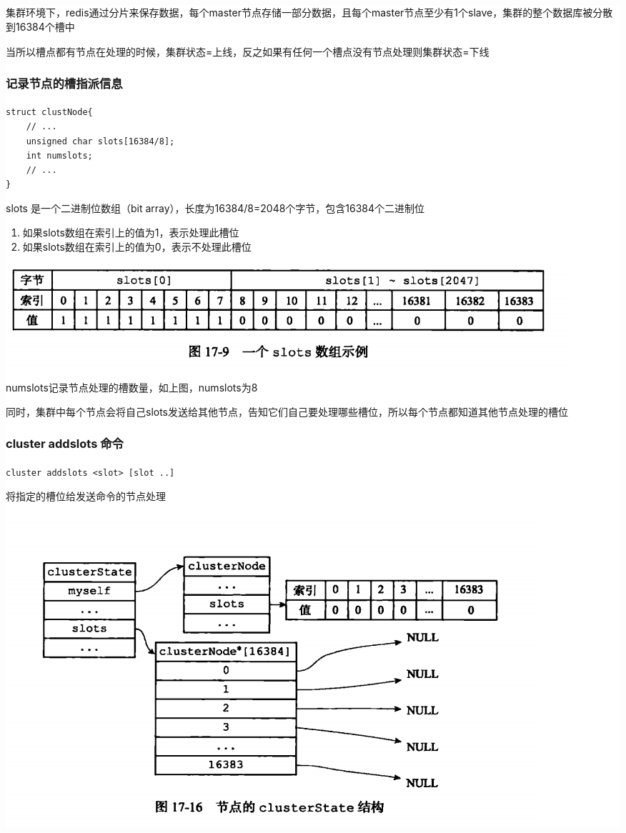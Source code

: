 集群环境下，redis通过分片来保存数据，每个master节点存储一部分数据，且每个master节点至少有1个slave，集群的整个数据库被分散到16384个槽中

当所以槽点都有节点在处理的时候，集群状态=上线，反之如果有任何一个槽点没有节点处理则集群状态=下线



### 记录节点的槽指派信息

```
struct clustNode{
	// ...
	unsigned char slots[16384/8];
	int numslots;
	// ...
}
```

slots 是一个二进制位数组（bit array），长度为16384/8=2048个字节，包含16384个二进制位

1. 如果slots数组在索引上的值为1，表示处理此槽位
2. 如果slots数组在索引上的值为0，表示不处理此槽位

![image-20200727221346724](.\\redis-image\image-20200727221346724.png)

numslots记录节点处理的槽数量，如上图，numslots为8

同时，集群中每个节点会将自己slots发送给其他节点，告知它们自己要处理哪些槽位，所以每个节点都知道其他节点处理的槽位



### cluster addslots 命令

```
cluster addslots <slot> [slot ..]
```

将指定的槽位给发送命令的节点处理

![image-20200727222453043](.\\redis-image\image-20200727222453043.png)
